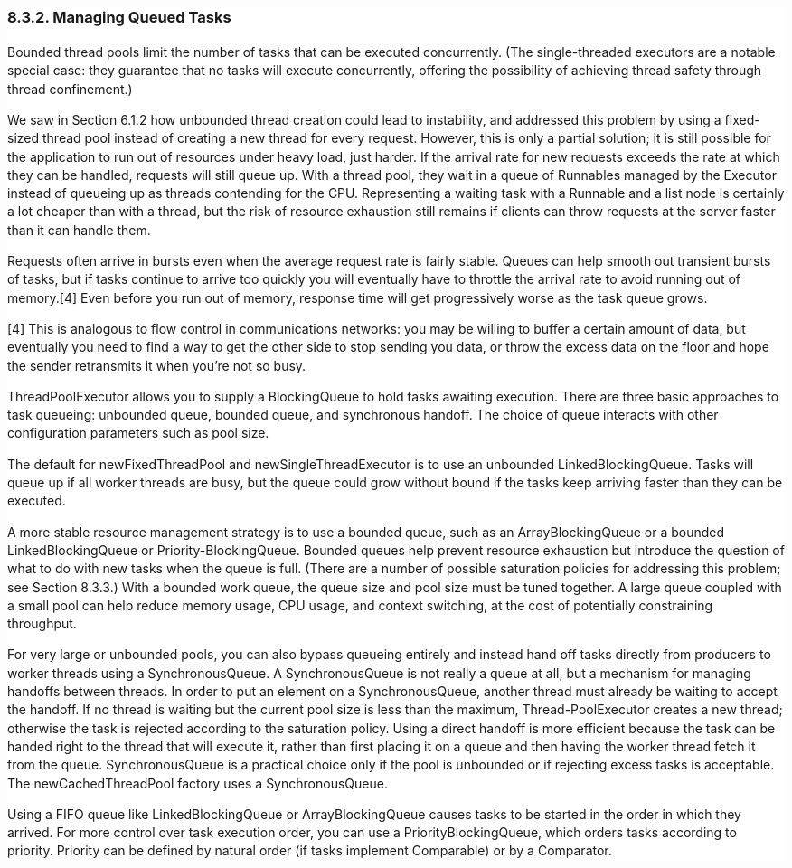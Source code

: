 ### 8.3.2. Managing Queued Tasks

Bounded thread pools limit the number of tasks that can be executed concurrently. (The single-threaded executors are a notable special case: they guarantee that no tasks will execute concurrently, offering the possibility of achieving thread safety through thread confinement.)

We saw in Section 6.1.2 how unbounded thread creation could lead to instability, and addressed this problem by using a fixed-sized thread pool instead of creating a new thread for every request. However, this is only a partial solution; it is still possible for the application to run out of resources under heavy load, just harder. If the arrival rate for new requests exceeds the rate at which they can be handled, requests will still queue up. With a thread pool, they wait in a queue of Runnables managed by the Executor instead of queueing up as threads contending for the CPU. Representing a waiting task with a Runnable and a list node is certainly a lot cheaper than with a thread, but the risk of resource exhaustion still remains if clients can throw requests at the server faster than it can handle them.

Requests often arrive in bursts even when the average request rate is fairly stable. Queues can help smooth out transient bursts of tasks, but if tasks continue to arrive too quickly you will eventually have to throttle the arrival rate to avoid running out of memory.[4] Even before you run out of memory, response time will get progressively worse as the task queue grows.

[4] This is analogous to flow control in communications networks: you may be willing to buffer a certain amount of data, but eventually you need to find a way to get the other side to stop sending you data, or throw the excess data on the floor and hope the sender retransmits it when you’re not so busy.

ThreadPoolExecutor allows you to supply a BlockingQueue to hold tasks awaiting execution. There are three basic approaches to task queueing: unbounded queue, bounded queue, and synchronous handoff. The choice of queue interacts with other configuration parameters such as pool size.

The default for newFixedThreadPool and newSingleThreadExecutor is to use an unbounded LinkedBlockingQueue. Tasks will queue up if all worker threads are busy, but the queue could grow without bound if the tasks keep arriving faster than they can be executed.

A more stable resource management strategy is to use a bounded queue, such as an ArrayBlockingQueue or a bounded LinkedBlockingQueue or Priority-BlockingQueue. Bounded queues help prevent resource exhaustion but introduce the question of what to do with new tasks when the queue is full. (There are a number of possible saturation policies for addressing this problem; see Section 8.3.3.) With a bounded work queue, the queue size and pool size must be tuned together. A large queue coupled with a small pool can help reduce memory usage, CPU usage, and context switching, at the cost of potentially constraining throughput.

For very large or unbounded pools, you can also bypass queueing entirely and instead hand off tasks directly from producers to worker threads using a SynchronousQueue. A SynchronousQueue is not really a queue at all, but a mechanism for managing handoffs between threads. In order to put an element on a SynchronousQueue, another thread must already be waiting to accept the handoff. If no thread is waiting but the current pool size is less than the maximum, Thread-PoolExecutor creates a new thread; otherwise the task is rejected according to the saturation policy. Using a direct handoff is more efficient because the task can be handed right to the thread that will execute it, rather than first placing it on a queue and then having the worker thread fetch it from the queue. SynchronousQueue is a practical choice only if the pool is unbounded or if rejecting excess tasks is acceptable. The newCachedThreadPool factory uses a SynchronousQueue.

Using a FIFO queue like LinkedBlockingQueue or ArrayBlockingQueue causes tasks to be started in the order in which they arrived. For more control over task execution order, you can use a PriorityBlockingQueue, which orders tasks according to priority. Priority can be defined by natural order (if tasks implement Comparable) or by a Comparator.
